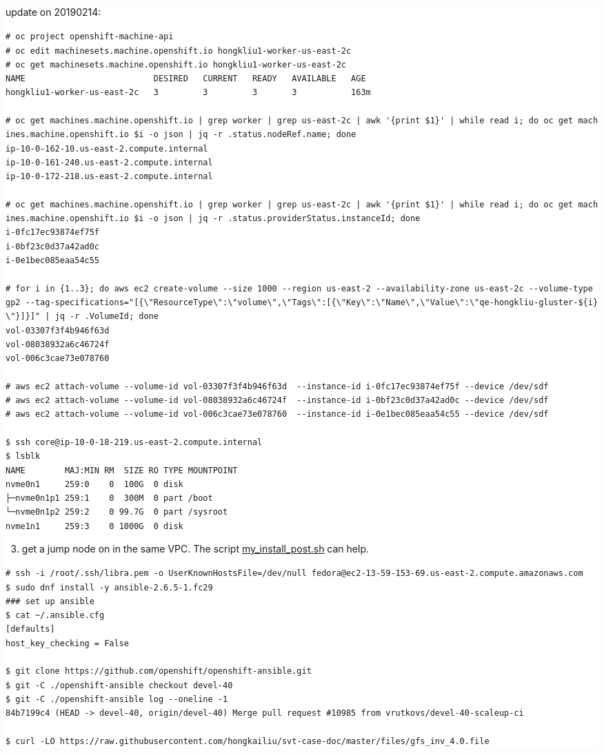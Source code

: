 update on 20190214:

```
# oc project openshift-machine-api
# oc edit machinesets.machine.openshift.io hongkliu1-worker-us-east-2c
# oc get machinesets.machine.openshift.io hongkliu1-worker-us-east-2c
NAME                          DESIRED   CURRENT   READY   AVAILABLE   AGE
hongkliu1-worker-us-east-2c   3         3         3       3           163m

# oc get machines.machine.openshift.io | grep worker | grep us-east-2c | awk '{print $1}' | while read i; do oc get machines.machine.openshift.io $i -o json | jq -r .status.nodeRef.name; done
ip-10-0-162-10.us-east-2.compute.internal
ip-10-0-161-240.us-east-2.compute.internal
ip-10-0-172-218.us-east-2.compute.internal

# oc get machines.machine.openshift.io | grep worker | grep us-east-2c | awk '{print $1}' | while read i; do oc get machines.machine.openshift.io $i -o json | jq -r .status.providerStatus.instanceId; done
i-0fc17ec93874ef75f
i-0bf23c0d37a42ad0c
i-0e1bec085eaa54c55

# for i in {1..3}; do aws ec2 create-volume --size 1000 --region us-east-2 --availability-zone us-east-2c --volume-type gp2 --tag-specifications="[{\"ResourceType\":\"volume\",\"Tags\":[{\"Key\":\"Name\",\"Value\":\"qe-hongkliu-gluster-${i}\"}]}]" | jq -r .VolumeId; done
vol-03307f3f4b946f63d
vol-08038932a6c46724f
vol-006c3cae73e078760

# aws ec2 attach-volume --volume-id vol-03307f3f4b946f63d  --instance-id i-0fc17ec93874ef75f --device /dev/sdf
# aws ec2 attach-volume --volume-id vol-08038932a6c46724f  --instance-id i-0bf23c0d37a42ad0c --device /dev/sdf
# aws ec2 attach-volume --volume-id vol-006c3cae73e078760  --instance-id i-0e1bec085eaa54c55 --device /dev/sdf

$ ssh core@ip-10-0-18-219.us-east-2.compute.internal
$ lsblk 
NAME        MAJ:MIN RM  SIZE RO TYPE MOUNTPOINT
nvme0n1     259:0    0  100G  0 disk 
├─nvme0n1p1 259:1    0  300M  0 part /boot
└─nvme0n1p2 259:2    0 99.7G  0 part /sysroot
nvme1n1     259:3    0 1000G  0 disk 

```

3. get a jump node on in the same VPC. The script [my_install_post.sh](../scripts/my_install_post.sh) can help.

```
# ssh -i /root/.ssh/libra.pem -o UserKnownHostsFile=/dev/null fedora@ec2-13-59-153-69.us-east-2.compute.amazonaws.com
$ sudo dnf install -y ansible-2.6.5-1.fc29
### set up ansible
$ cat ~/.ansible.cfg
[defaults]
host_key_checking = False

$ git clone https://github.com/openshift/openshift-ansible.git
$ git -C ./openshift-ansible checkout devel-40
$ git -C ./openshift-ansible log --oneline -1
84b7199c4 (HEAD -> devel-40, origin/devel-40) Merge pull request #10985 from vrutkovs/devel-40-scaleup-ci

$ curl -LO https://raw.githubusercontent.com/hongkailiu/svt-case-doc/master/files/gfs_inv_4.0.file
```